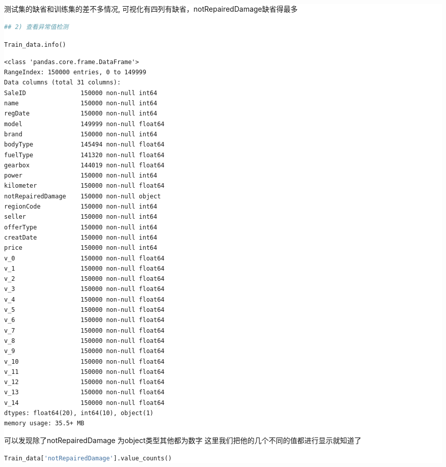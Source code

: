 
测试集的缺省和训练集的差不多情况, 可视化有四列有缺省，notRepairedDamage缺省得最多


```python
## 2) 查看异常值检测
```


```python
Train_data.info()
```

    <class 'pandas.core.frame.DataFrame'>
    RangeIndex: 150000 entries, 0 to 149999
    Data columns (total 31 columns):
    SaleID               150000 non-null int64
    name                 150000 non-null int64
    regDate              150000 non-null int64
    model                149999 non-null float64
    brand                150000 non-null int64
    bodyType             145494 non-null float64
    fuelType             141320 non-null float64
    gearbox              144019 non-null float64
    power                150000 non-null int64
    kilometer            150000 non-null float64
    notRepairedDamage    150000 non-null object
    regionCode           150000 non-null int64
    seller               150000 non-null int64
    offerType            150000 non-null int64
    creatDate            150000 non-null int64
    price                150000 non-null int64
    v_0                  150000 non-null float64
    v_1                  150000 non-null float64
    v_2                  150000 non-null float64
    v_3                  150000 non-null float64
    v_4                  150000 non-null float64
    v_5                  150000 non-null float64
    v_6                  150000 non-null float64
    v_7                  150000 non-null float64
    v_8                  150000 non-null float64
    v_9                  150000 non-null float64
    v_10                 150000 non-null float64
    v_11                 150000 non-null float64
    v_12                 150000 non-null float64
    v_13                 150000 non-null float64
    v_14                 150000 non-null float64
    dtypes: float64(20), int64(10), object(1)
    memory usage: 35.5+ MB
    

可以发现除了notRepairedDamage 为object类型其他都为数字 这里我们把他的几个不同的值都进行显示就知道了


```python
Train_data['notRepairedDamage'].value_counts()
```
